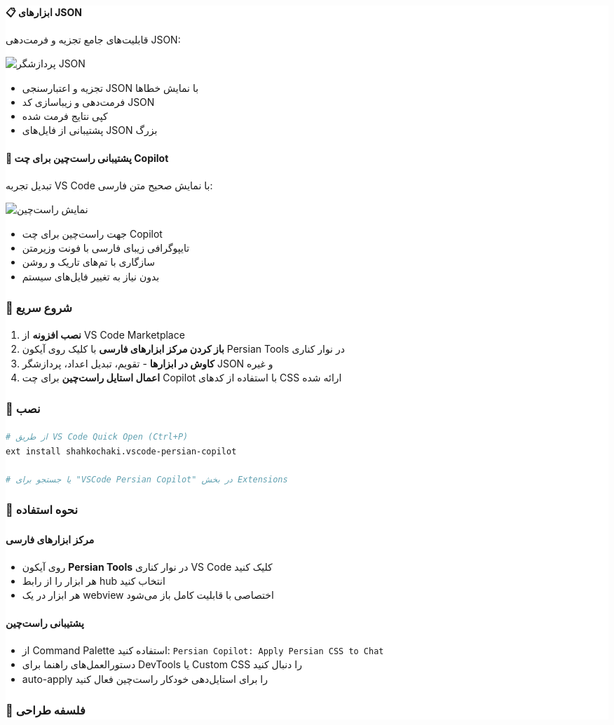 #### 📋 **ابزارهای JSON**

قابلیت‌های جامع تجزیه و فرمت‌دهی JSON:

![پردازشگر JSON](screenshots/jsonparser-demo.jpg)

- تجزیه و اعتبارسنجی JSON با نمایش خطاها
- فرمت‌دهی و زیباسازی کد JSON
- کپی نتایج فرمت شده
- پشتیبانی از فایل‌های JSON بزرگ

#### 🎨 **پشتیبانی راست‌چین برای چت Copilot**

تبدیل تجربه VS Code با نمایش صحیح متن فارسی:

![نمایش راست‌چین](screenshots/rtl-demo.png)

- جهت راست‌چین برای چت Copilot
- تایپوگرافی زیبای فارسی با فونت وزیرمتن
- سازگاری با تم‌های تاریک و روشن
- بدون نیاز به تغییر فایل‌های سیستم

### 🚀 شروع سریع

1. **نصب افزونه** از VS Code Marketplace
2. **باز کردن مرکز ابزارهای فارسی** با کلیک روی آیکون Persian Tools در نوار کناری
3. **کاوش در ابزارها** - تقویم، تبدیل اعداد، پردازشگر JSON و غیره
4. **اعمال استایل راست‌چین** برای چت Copilot با استفاده از کدهای CSS ارائه شده

### 🔧 نصب

```bash
# از طریق VS Code Quick Open (Ctrl+P)
ext install shahkochaki.vscode-persian-copilot

# یا جستجو برای "VSCode Persian Copilot" در بخش Extensions
```

### 📖 نحوه استفاده

#### مرکز ابزارهای فارسی

- روی آیکون **Persian Tools** در نوار کناری VS Code کلیک کنید
- هر ابزار را از رابط hub انتخاب کنید
- هر ابزار در یک webview اختصاصی با قابلیت کامل باز می‌شود

#### پشتیبانی راست‌چین

- از Command Palette استفاده کنید: `Persian Copilot: Apply Persian CSS to Chat`
- دستورالعمل‌های راهنما برای DevTools یا Custom CSS را دنبال کنید
- auto-apply را برای استایل‌دهی خودکار راست‌چین فعال کنید

### 🎨 فلسفه طراحی
